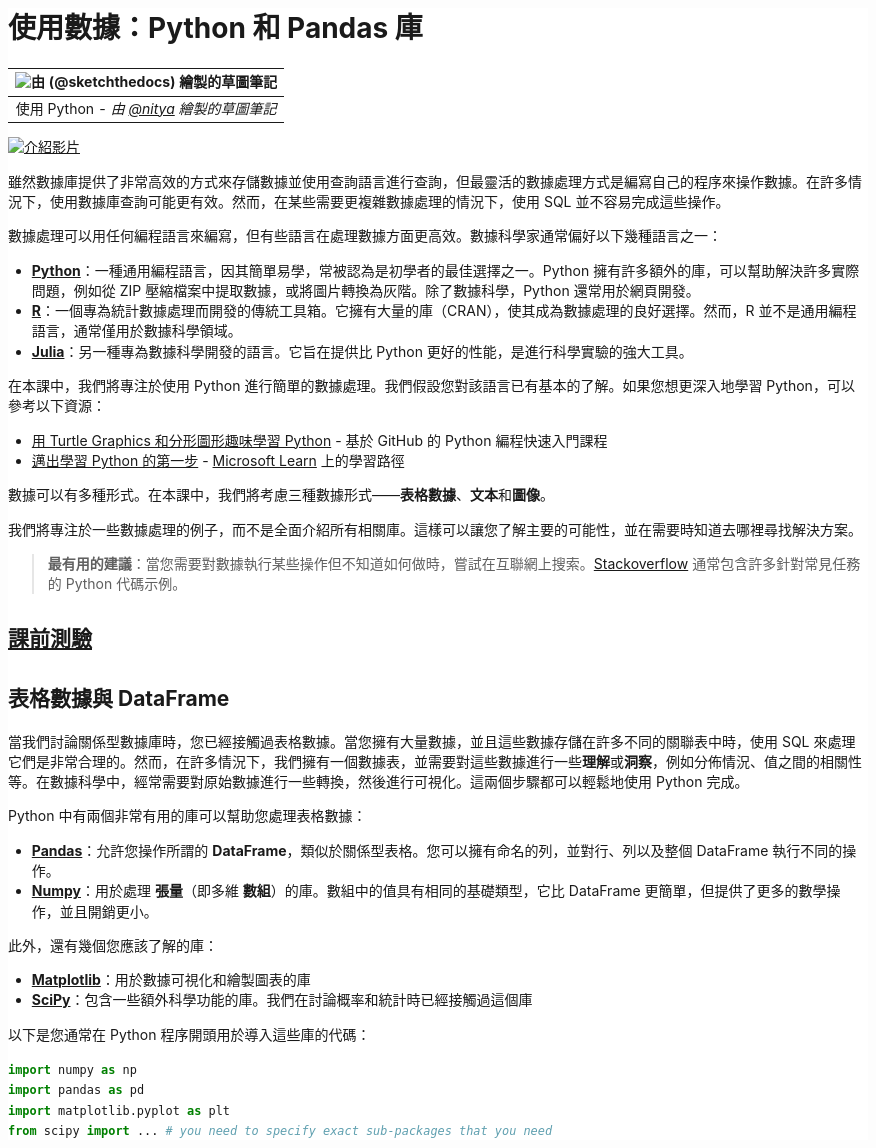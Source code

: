 
# 使用數據：Python 和 Pandas 庫

| ![由 [(@sketchthedocs)](https://sketchthedocs.dev) 繪製的草圖筆記](../../sketchnotes/07-WorkWithPython.png) |
| :-------------------------------------------------------------------------------------------------------: |
|                 使用 Python - _由 [@nitya](https://twitter.com/nitya) 繪製的草圖筆記_                      |

[![介紹影片](../../../../2-Working-With-Data/07-python/images/video-ds-python.png)](https://youtu.be/dZjWOGbsN4Y)

雖然數據庫提供了非常高效的方式來存儲數據並使用查詢語言進行查詢，但最靈活的數據處理方式是編寫自己的程序來操作數據。在許多情況下，使用數據庫查詢可能更有效。然而，在某些需要更複雜數據處理的情況下，使用 SQL 並不容易完成這些操作。

數據處理可以用任何編程語言來編寫，但有些語言在處理數據方面更高效。數據科學家通常偏好以下幾種語言之一：

* **[Python](https://www.python.org/)**：一種通用編程語言，因其簡單易學，常被認為是初學者的最佳選擇之一。Python 擁有許多額外的庫，可以幫助解決許多實際問題，例如從 ZIP 壓縮檔案中提取數據，或將圖片轉換為灰階。除了數據科學，Python 還常用於網頁開發。
* **[R](https://www.r-project.org/)**：一個專為統計數據處理而開發的傳統工具箱。它擁有大量的庫（CRAN），使其成為數據處理的良好選擇。然而，R 並不是通用編程語言，通常僅用於數據科學領域。
* **[Julia](https://julialang.org/)**：另一種專為數據科學開發的語言。它旨在提供比 Python 更好的性能，是進行科學實驗的強大工具。

在本課中，我們將專注於使用 Python 進行簡單的數據處理。我們假設您對該語言已有基本的了解。如果您想更深入地學習 Python，可以參考以下資源：

* [用 Turtle Graphics 和分形圖形趣味學習 Python](https://github.com/shwars/pycourse) - 基於 GitHub 的 Python 編程快速入門課程
* [邁出學習 Python 的第一步](https://docs.microsoft.com/en-us/learn/paths/python-first-steps/?WT.mc_id=academic-77958-bethanycheum) - [Microsoft Learn](http://learn.microsoft.com/?WT.mc_id=academic-77958-bethanycheum) 上的學習路徑

數據可以有多種形式。在本課中，我們將考慮三種數據形式——**表格數據**、**文本**和**圖像**。

我們將專注於一些數據處理的例子，而不是全面介紹所有相關庫。這樣可以讓您了解主要的可能性，並在需要時知道去哪裡尋找解決方案。

> **最有用的建議**：當您需要對數據執行某些操作但不知道如何做時，嘗試在互聯網上搜索。[Stackoverflow](https://stackoverflow.com/) 通常包含許多針對常見任務的 Python 代碼示例。

## [課前測驗](https://ff-quizzes.netlify.app/en/ds/quiz/12)

## 表格數據與 DataFrame

當我們討論關係型數據庫時，您已經接觸過表格數據。當您擁有大量數據，並且這些數據存儲在許多不同的關聯表中時，使用 SQL 來處理它們是非常合理的。然而，在許多情況下，我們擁有一個數據表，並需要對這些數據進行一些**理解**或**洞察**，例如分佈情況、值之間的相關性等。在數據科學中，經常需要對原始數據進行一些轉換，然後進行可視化。這兩個步驟都可以輕鬆地使用 Python 完成。

Python 中有兩個非常有用的庫可以幫助您處理表格數據：
* **[Pandas](https://pandas.pydata.org/)**：允許您操作所謂的 **DataFrame**，類似於關係型表格。您可以擁有命名的列，並對行、列以及整個 DataFrame 執行不同的操作。
* **[Numpy](https://numpy.org/)**：用於處理 **張量**（即多維 **數組**）的庫。數組中的值具有相同的基礎類型，它比 DataFrame 更簡單，但提供了更多的數學操作，並且開銷更小。

此外，還有幾個您應該了解的庫：
* **[Matplotlib](https://matplotlib.org/)**：用於數據可視化和繪製圖表的庫
* **[SciPy](https://www.scipy.org/)**：包含一些額外科學功能的庫。我們在討論概率和統計時已經接觸過這個庫

以下是您通常在 Python 程序開頭用於導入這些庫的代碼：
```python
import numpy as np
import pandas as pd
import matplotlib.pyplot as plt
from scipy import ... # you need to specify exact sub-packages that you need
``` 
